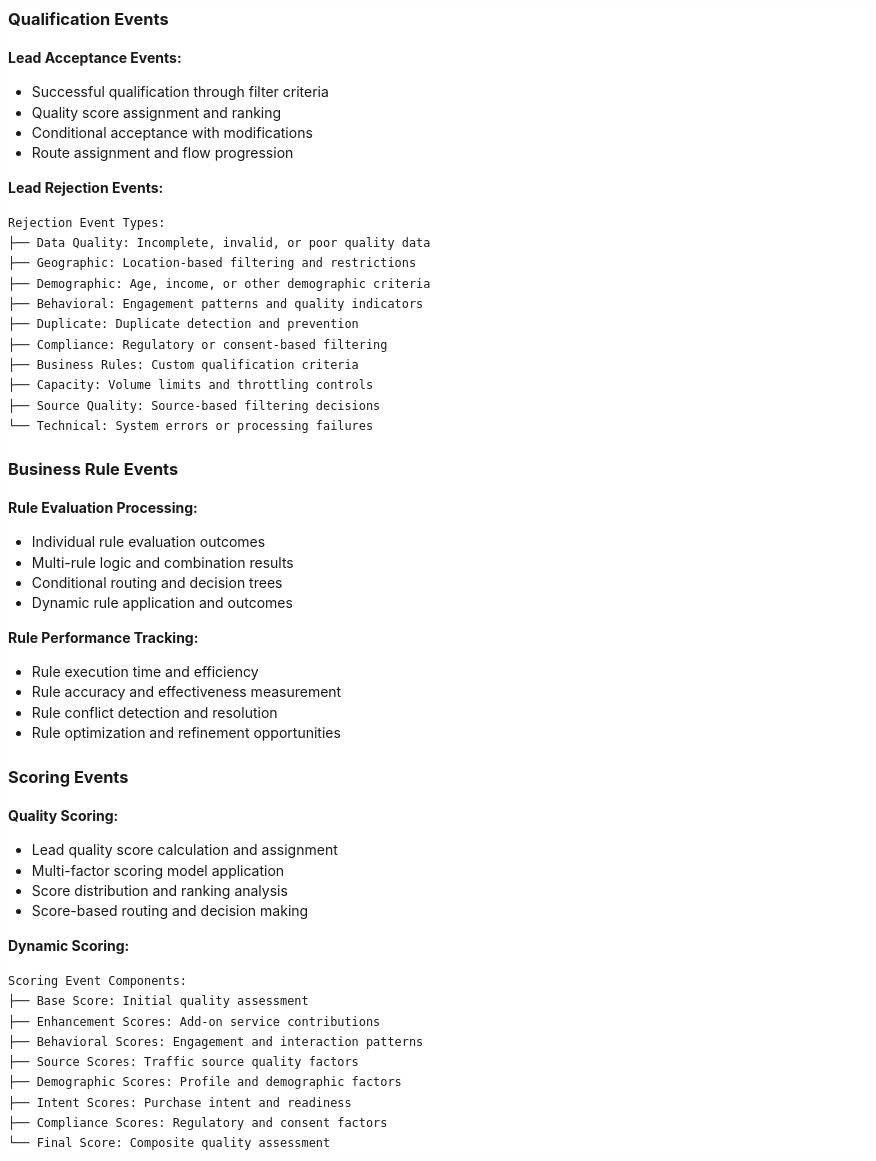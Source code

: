 ### Qualification Events

**Lead Acceptance Events:**
- Successful qualification through filter criteria
- Quality score assignment and ranking
- Conditional acceptance with modifications
- Route assignment and flow progression

**Lead Rejection Events:**
```
Rejection Event Types:
├── Data Quality: Incomplete, invalid, or poor quality data
├── Geographic: Location-based filtering and restrictions
├── Demographic: Age, income, or other demographic criteria
├── Behavioral: Engagement patterns and quality indicators
├── Duplicate: Duplicate detection and prevention
├── Compliance: Regulatory or consent-based filtering
├── Business Rules: Custom qualification criteria
├── Capacity: Volume limits and throttling controls
├── Source Quality: Source-based filtering decisions
└── Technical: System errors or processing failures
```

### Business Rule Events

**Rule Evaluation Processing:**
- Individual rule evaluation outcomes
- Multi-rule logic and combination results
- Conditional routing and decision trees
- Dynamic rule application and outcomes

**Rule Performance Tracking:**
- Rule execution time and efficiency
- Rule accuracy and effectiveness measurement
- Rule conflict detection and resolution
- Rule optimization and refinement opportunities

### Scoring Events

**Quality Scoring:**
- Lead quality score calculation and assignment
- Multi-factor scoring model application
- Score distribution and ranking analysis
- Score-based routing and decision making

**Dynamic Scoring:**
```
Scoring Event Components:
├── Base Score: Initial quality assessment
├── Enhancement Scores: Add-on service contributions
├── Behavioral Scores: Engagement and interaction patterns
├── Source Scores: Traffic source quality factors
├── Demographic Scores: Profile and demographic factors
├── Intent Scores: Purchase intent and readiness
├── Compliance Scores: Regulatory and consent factors
└── Final Score: Composite quality assessment
```
